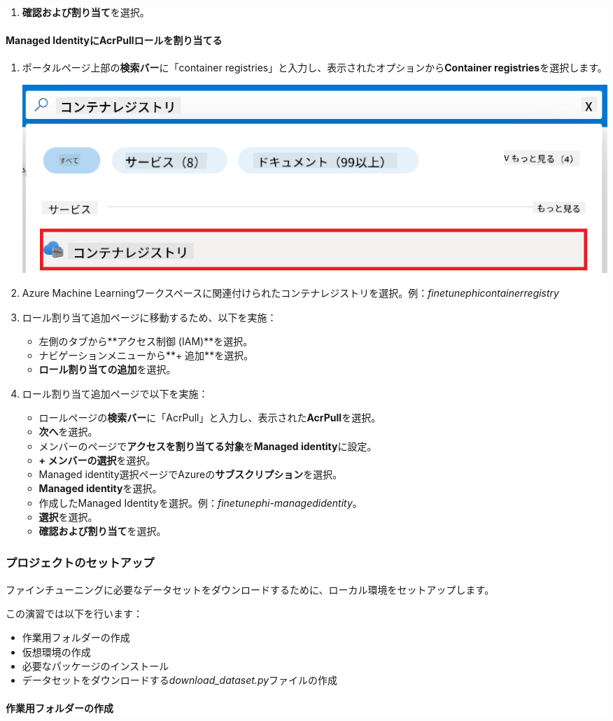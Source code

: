 1. **確認および割り当て**を選択。

#### Managed IdentityにAcrPullロールを割り当てる

1. ポータルページ上部の**検索バー**に「container registries」と入力し、表示されたオプションから**Container registries**を選択します。

    ![Type container registries.](../../../../../../translated_images/03-09-type-container-registries.7a4180eb2110e5a69b003f7a698dac908ffc2f355e675c10939fdd0bb09f790e.ja.png)

1. Azure Machine Learningワークスペースに関連付けられたコンテナレジストリを選択。例：*finetunephicontainerregistry*

1. ロール割り当て追加ページに移動するため、以下を実施：

    - 左側のタブから**アクセス制御 (IAM)**を選択。
    - ナビゲーションメニューから**+ 追加**を選択。
    - **ロール割り当ての追加**を選択。

1. ロール割り当て追加ページで以下を実施：

    - ロールページの**検索バー**に「AcrPull」と入力し、表示された**AcrPull**を選択。
    - **次へ**を選択。
    - メンバーのページで**アクセスを割り当てる対象**を**Managed identity**に設定。
    - **+ メンバーの選択**を選択。
    - Managed identity選択ページでAzureの**サブスクリプション**を選択。
    - **Managed identity**を選択。
    - 作成したManaged Identityを選択。例：*finetunephi-managedidentity*。
    - **選択**を選択。
    - **確認および割り当て**を選択。

### プロジェクトのセットアップ

ファインチューニングに必要なデータセットをダウンロードするために、ローカル環境をセットアップします。

この演習では以下を行います：

- 作業用フォルダーの作成
- 仮想環境の作成
- 必要なパッケージのインストール
- データセットをダウンロードする*download_dataset.py*ファイルの作成

#### 作業用フォルダーの作成
